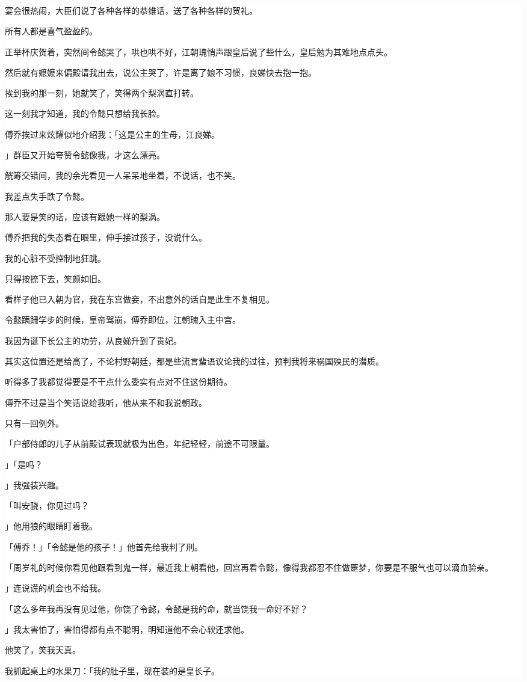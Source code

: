 宴会很热闹，大臣们说了各种各样的恭维话，送了各种各样的贺礼。

所有人都是喜气盈盈的。

正举杯庆贺着，突然间令懿哭了，哄也哄不好，江朝瑰悄声跟皇后说了些什么，皇后勉为其难地点点头。

然后就有嬷嬷来偏殿请我出去，说公主哭了，许是离了娘不习惯，良娣快去抱一抱。

挨到我的那一刻，她就笑了，笑得两个梨涡直打转。

这一刻我才知道，我的令懿只想给我长脸。

傅乔挨过来炫耀似地介绍我：「这是公主的生母，江良娣。

」群臣又开始夸赞令懿像我，才这么漂亮。

觥筹交错间，我的余光看见一人呆呆地坐着，不说话，也不笑。

我差点失手跌了令懿。

那人要是笑的话，应该有跟她一样的梨涡。

傅乔把我的失态看在眼里，伸手接过孩子，没说什么。

我的心脏不受控制地狂跳。

只得按捺下去，笑颜如旧。

看样子他已入朝为官，我在东宫做妾，不出意外的话自是此生不复相见。

令懿蹒跚学步的时候，皇帝驾崩，傅乔即位，江朝瑰入主中宫。

我因为诞下长公主的功劳，从良娣升到了贵妃。

其实这位置还是给高了，不论村野朝廷，都是些流言蜚语议论我的过往，预判我将来祸国殃民的潜质。

听得多了我都觉得要是不干点什么委实有点对不住这份期待。

傅乔不过是当个笑话说给我听，他从来不和我说朝政。

只有一回例外。

「户部侍郎的儿子从前殿试表现就极为出色，年纪轻轻，前途不可限量。

」「是吗？

」我强装兴趣。

「叫安骁，你见过吗？

」他用狼的眼睛盯着我。

「傅乔！」「令懿是他的孩子！」他首先给我判了刑。

「周岁礼的时候你看见他跟看到鬼一样，最近我上朝看他，回宫再看令懿，像得我都忍不住做噩梦，你要是不服气也可以滴血验亲。

」连说谎的机会也不给我。

「这么多年我再没有见过他，你饶了令懿，令懿是我的命，就当饶我一命好不好？

」我太害怕了，害怕得都有点不聪明，明知道他不会心软还求他。

他笑了，笑我天真。

我抓起桌上的水果刀：「我的肚子里，现在装的是皇长子。
